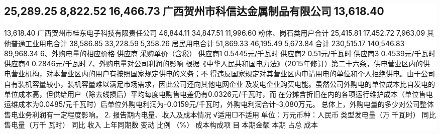 25,289.25
8,822.52
16,466.73
广西贺州市科信达金属制品有限公司
13,618.40
-
13,618.40
广西贺州市桂东电子科技有限责任公司
46,844.11
34,847.51
11,996.60
粉体、岗石类用户合计
25,415.81
17,452.72
7,963.09
其他普通工业用电合计
38,586.85
33,228.59
5,358.26
居民用电合计
51,869.33
46,195.49
5,673.84
合计
230,515.17
140,546.83
89,968.34
6、外购电量的相应价格
供应商
采购单价（含税）
供应商1
0.5445元/千瓦时
供应商2
0.51元/千瓦时
供应商3
0.4539元/千瓦时
供应商4
0.2846元/千瓦时
7、外购电量对公司利润的影响
根据《中华人民共和国电力法》（2015年修订）第二十六条，供电营业区内的供电营业机构，对本营业区内的用户有按照国家规定供电的义务；不
得违反国家规定对其营业区内申请用电的单位和个人拒绝供电。由于公司自有装机容量较小，装机容量难以满足市场需求，因此公司还向其他电网企业
及发电企业购买电能。虽然公司外购电的单位成本比自发电的单位成本高，但供给用户（除去线损后）平均每度电购售电差仍有0.0326元/千瓦时，而
在分摊含折旧在内的各项运行维护成本（单位售电运维成本为0.0485/元千瓦时）后单位外购电利润为-0.0159元/千瓦时，外购电利润合计-3,080万元。
总体上，外购电量的多少对公司整体售电业务利润有一定程度影响。
2.
报告期内电量、收入及成本情况
√适用□不适用
单位：万元币种：人民币
类型发电量（万
千瓦时）
同比售电量（万千
瓦时）
同比
收入
上年同期数
变动
比例
（%）
成本构成项
目
本期金额
本期
占总
成本